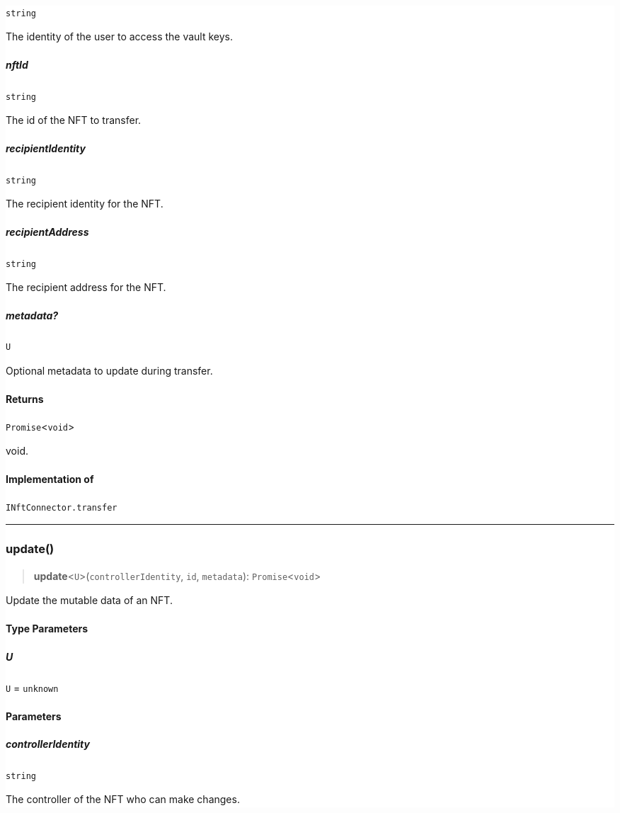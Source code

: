 `string`

The identity of the user to access the vault keys.

##### nftId

`string`

The id of the NFT to transfer.

##### recipientIdentity

`string`

The recipient identity for the NFT.

##### recipientAddress

`string`

The recipient address for the NFT.

##### metadata?

`U`

Optional metadata to update during transfer.

#### Returns

`Promise`\<`void`\>

void.

#### Implementation of

`INftConnector.transfer`

***

### update()

> **update**\<`U`\>(`controllerIdentity`, `id`, `metadata`): `Promise`\<`void`\>

Update the mutable data of an NFT.

#### Type Parameters

##### U

`U` = `unknown`

#### Parameters

##### controllerIdentity

`string`

The controller of the NFT who can make changes.
